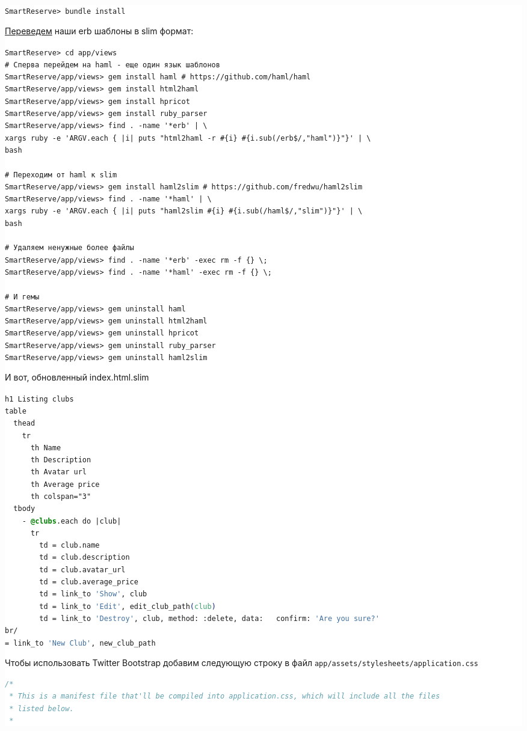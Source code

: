 ```
SmartReserve> bundle install
```
[Переведем](http://stackoverflow.com/questions/10347572/convert-erb-template-to-slim) наши erb шаблоны в slim формат:
```shell
SmartReserve> cd app/views
# Сперва перейдем на haml - еще один язык шаблонов
SmartReserve/app/views> gem install haml # https://github.com/haml/haml
SmartReserve/app/views> gem install html2haml
SmartReserve/app/views> gem install hpricot
SmartReserve/app/views> gem install ruby_parser
SmartReserve/app/views> find . -name '*erb' | \
xargs ruby -e 'ARGV.each { |i| puts "html2haml -r #{i} #{i.sub(/erb$/,"haml")}"}' | \
bash

# Переходим от haml к slim
SmartReserve/app/views> gem install haml2slim # https://github.com/fredwu/haml2slim
SmartReserve/app/views> find . -name '*haml' | \
xargs ruby -e 'ARGV.each { |i| puts "haml2slim #{i} #{i.sub(/haml$/,"slim")}"}' | \
bash

# Удаляем ненужные более файлы
SmartReserve/app/views> find . -name '*erb' -exec rm -f {} \;
SmartReserve/app/views> find . -name '*haml' -exec rm -f {} \;

# И гемы
SmartReserve/app/views> gem uninstall haml
SmartReserve/app/views> gem uninstall html2haml
SmartReserve/app/views> gem uninstall hpricot
SmartReserve/app/views> gem uninstall ruby_parser
SmartReserve/app/views> gem uninstall haml2slim
```
И вот, обновленный index.html.slim
```css
h1 Listing clubs
table
  thead
    tr
      th Name
      th Description
      th Avatar url
      th Average price
      th colspan="3" 
  tbody
    - @clubs.each do |club|
      tr
        td = club.name
        td = club.description
        td = club.avatar_url
        td = club.average_price
        td = link_to 'Show', club
        td = link_to 'Edit', edit_club_path(club)
        td = link_to 'Destroy', club, method: :delete, data:   confirm: 'Are you sure?'  
br/
= link_to 'New Club', new_club_path
```
Чтобы использовать Twitter Bootstrap добавим следующую строку в файл `app/assets/stylesheets/application.css`
```css
/*
 * This is a manifest file that'll be compiled into application.css, which will include all the files
 * listed below.
 *
```